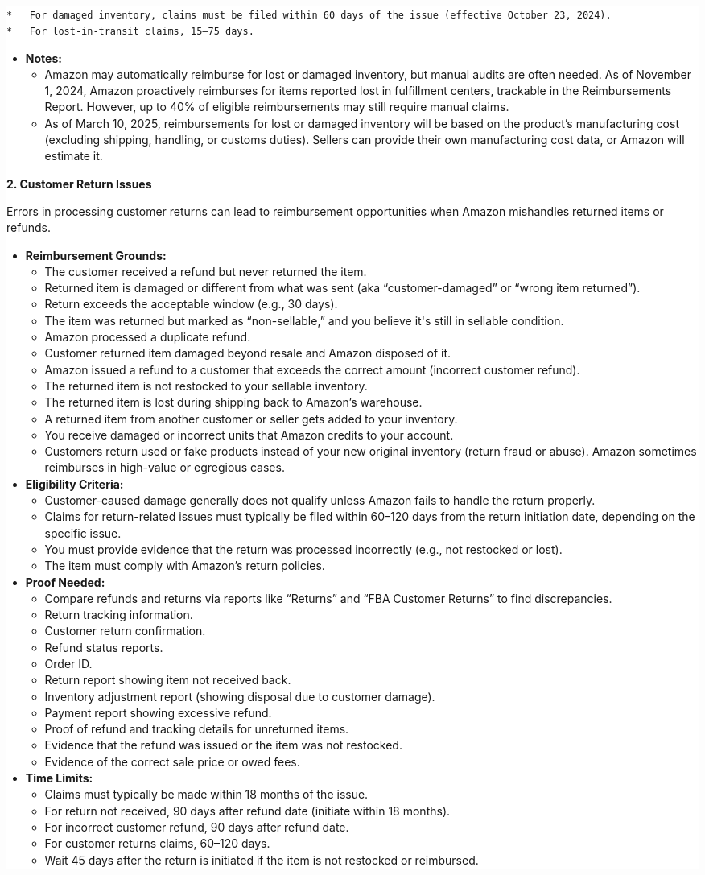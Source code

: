     *   For damaged inventory, claims must be filed within 60 days of the issue (effective October 23, 2024).
    *   For lost-in-transit claims, 15–75 days.
*   **Notes:**
    *   Amazon may automatically reimburse for lost or damaged inventory, but manual audits are often needed. As of November 1, 2024, Amazon proactively reimburses for items reported lost in fulfillment centers, trackable in the Reimbursements Report. However, up to 40% of eligible reimbursements may still require manual claims.
    *   As of March 10, 2025, reimbursements for lost or damaged inventory will be based on the product’s manufacturing cost (excluding shipping, handling, or customs duties). Sellers can provide their own manufacturing cost data, or Amazon will estimate it.

**2. Customer Return Issues**

Errors in processing customer returns can lead to reimbursement opportunities when Amazon mishandles returned items or refunds.

*   **Reimbursement Grounds:**
    *   The customer received a refund but never returned the item.
    *   Returned item is damaged or different from what was sent (aka “customer-damaged” or “wrong item returned”).
    *   Return exceeds the acceptable window (e.g., 30 days).
    *   The item was returned but marked as “non-sellable,” and you believe it's still in sellable condition.
    *   Amazon processed a duplicate refund.
    *   Customer returned item damaged beyond resale and Amazon disposed of it.
    *   Amazon issued a refund to a customer that exceeds the correct amount (incorrect customer refund).
    *   The returned item is not restocked to your sellable inventory.
    *   The returned item is lost during shipping back to Amazon’s warehouse.
    *   A returned item from another customer or seller gets added to your inventory.
    *   You receive damaged or incorrect units that Amazon credits to your account.
    *   Customers return used or fake products instead of your new original inventory (return fraud or abuse). Amazon sometimes reimburses in high-value or egregious cases.
*   **Eligibility Criteria:**
    *   Customer-caused damage generally does not qualify unless Amazon fails to handle the return properly.
    *   Claims for return-related issues must typically be filed within 60–120 days from the return initiation date, depending on the specific issue.
    *   You must provide evidence that the return was processed incorrectly (e.g., not restocked or lost).
    *   The item must comply with Amazon’s return policies.
*   **Proof Needed:**
    *   Compare refunds and returns via reports like “Returns” and “FBA Customer Returns” to find discrepancies.
    *   Return tracking information.
    *   Customer return confirmation.
    *   Refund status reports.
    *   Order ID.
    *   Return report showing item not received back.
    *   Inventory adjustment report (showing disposal due to customer damage).
    *   Payment report showing excessive refund.
    *   Proof of refund and tracking details for unreturned items.
    *   Evidence that the refund was issued or the item was not restocked.
    *   Evidence of the correct sale price or owed fees.
*   **Time Limits:**
    *   Claims must typically be made within 18 months of the issue.
    *   For return not received, 90 days after refund date (initiate within 18 months).
    *   For incorrect customer refund, 90 days after refund date.
    *   For customer returns claims, 60–120 days.
    *   Wait 45 days after the return is initiated if the item is not restocked or reimbursed.
